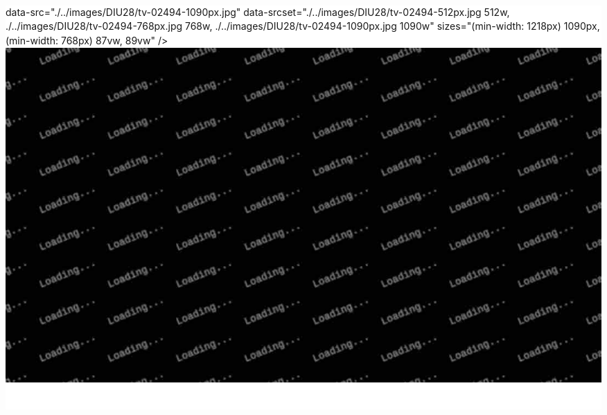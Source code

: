   data-src="./../images/DIU28/tv-02494-1090px.jpg"
  data-srcset="./../images/DIU28/tv-02494-512px.jpg 512w,
  ./../images/DIU28/tv-02494-768px.jpg 768w,
  ./../images/DIU28/tv-02494-1090px.jpg 1090w"
  sizes="(min-width: 1218px) 1090px,
  (min-width: 768px) 87vw,
  89vw" />
 <img width="100%" height="100%" class="lazyload" src="./../images/loading.jpg"
  data-src="./../images/DIU28/bd-02494-1090px.jpg"
  data-srcset="./../images/DIU28/bd-02494-512px.jpg 512w,
  ./../images/DIU28/bd-02494-768px.jpg 768w,
  ./../images/DIU28/bd-02494-1090px.jpg 1090w"
  sizes="(min-width: 1218px) 1090px,
  (min-width: 768px) 87vw,
  89vw" />
</div>

<br>

<div id="container1" class="twentytwenty-container">
